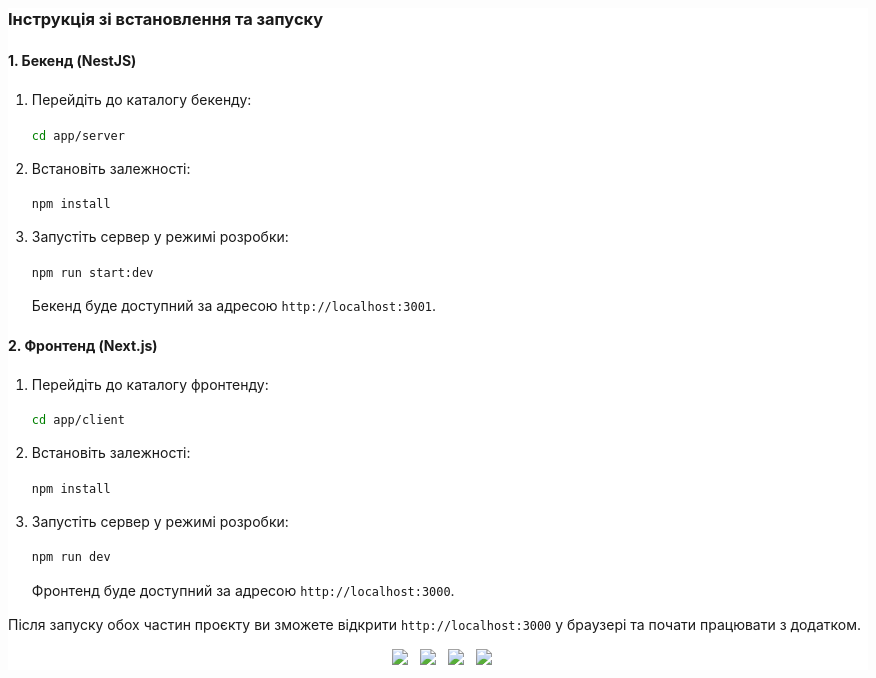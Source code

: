 
### Інструкція зі встановлення та запуску

#### 1. Бекенд (NestJS)

1.  Перейдіть до каталогу бекенду:
    ```bash
    cd app/server
    ```
2.  Встановіть залежності:
    ```bash
    npm install
    ```

3.  Запустіть сервер у режимі розробки:
    ```bash
    npm run start:dev
    ```
    Бекенд буде доступний за адресою `http://localhost:3001`.


#### 2. Фронтенд (Next.js)

1.  Перейдіть до каталогу фронтенду:
    ```bash
    cd app/client
    ```
2.  Встановіть залежності:
    ```bash
    npm install
    ```
3.  Запустіть сервер у режимі розробки:
    ```bash
    npm run dev
    ```
    Фронтенд буде доступний за адресою `http://localhost:3000`.

Після запуску обох частин проєкту ви зможете відкрити `http://localhost:3000` у браузері та почати працювати з додатком.

<p align="center">
  <img src="https://drive.google.com/uc?export=view&id=11aiH4WYbL9niGtrhmo7r17_sxnW_cJ3m" width="100%"/>
  <img src="https://drive.google.com/uc?export=view&id=1sl8YqqEDgYWZdotY-3t9G68opbQ-SKis" width="100%"/>
  <img src="https://drive.google.com/uc?export=view&id=1JF3sIfb-cc4vHMiYulBrOdpp6uVQvwHH" width="100%"/>
  <img src="https://drive.google.com/uc?export=view&id=13NmCBxKK0SCJZ9z5QVKuBi5LhlSVnhng" width="100%"/>
</p>